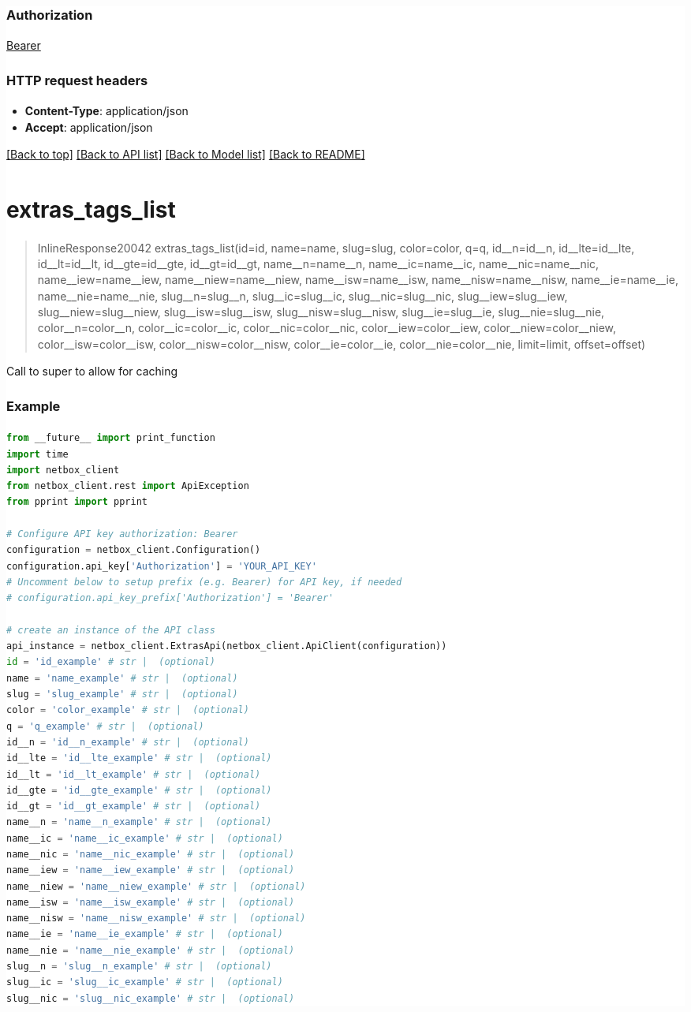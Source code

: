 ### Authorization

[Bearer](../README.md#Bearer)

### HTTP request headers

 - **Content-Type**: application/json
 - **Accept**: application/json

[[Back to top]](#) [[Back to API list]](../README.md#documentation-for-api-endpoints) [[Back to Model list]](../README.md#documentation-for-models) [[Back to README]](../README.md)

# **extras_tags_list**
> InlineResponse20042 extras_tags_list(id=id, name=name, slug=slug, color=color, q=q, id__n=id__n, id__lte=id__lte, id__lt=id__lt, id__gte=id__gte, id__gt=id__gt, name__n=name__n, name__ic=name__ic, name__nic=name__nic, name__iew=name__iew, name__niew=name__niew, name__isw=name__isw, name__nisw=name__nisw, name__ie=name__ie, name__nie=name__nie, slug__n=slug__n, slug__ic=slug__ic, slug__nic=slug__nic, slug__iew=slug__iew, slug__niew=slug__niew, slug__isw=slug__isw, slug__nisw=slug__nisw, slug__ie=slug__ie, slug__nie=slug__nie, color__n=color__n, color__ic=color__ic, color__nic=color__nic, color__iew=color__iew, color__niew=color__niew, color__isw=color__isw, color__nisw=color__nisw, color__ie=color__ie, color__nie=color__nie, limit=limit, offset=offset)



Call to super to allow for caching

### Example
```python
from __future__ import print_function
import time
import netbox_client
from netbox_client.rest import ApiException
from pprint import pprint

# Configure API key authorization: Bearer
configuration = netbox_client.Configuration()
configuration.api_key['Authorization'] = 'YOUR_API_KEY'
# Uncomment below to setup prefix (e.g. Bearer) for API key, if needed
# configuration.api_key_prefix['Authorization'] = 'Bearer'

# create an instance of the API class
api_instance = netbox_client.ExtrasApi(netbox_client.ApiClient(configuration))
id = 'id_example' # str |  (optional)
name = 'name_example' # str |  (optional)
slug = 'slug_example' # str |  (optional)
color = 'color_example' # str |  (optional)
q = 'q_example' # str |  (optional)
id__n = 'id__n_example' # str |  (optional)
id__lte = 'id__lte_example' # str |  (optional)
id__lt = 'id__lt_example' # str |  (optional)
id__gte = 'id__gte_example' # str |  (optional)
id__gt = 'id__gt_example' # str |  (optional)
name__n = 'name__n_example' # str |  (optional)
name__ic = 'name__ic_example' # str |  (optional)
name__nic = 'name__nic_example' # str |  (optional)
name__iew = 'name__iew_example' # str |  (optional)
name__niew = 'name__niew_example' # str |  (optional)
name__isw = 'name__isw_example' # str |  (optional)
name__nisw = 'name__nisw_example' # str |  (optional)
name__ie = 'name__ie_example' # str |  (optional)
name__nie = 'name__nie_example' # str |  (optional)
slug__n = 'slug__n_example' # str |  (optional)
slug__ic = 'slug__ic_example' # str |  (optional)
slug__nic = 'slug__nic_example' # str |  (optional)
```